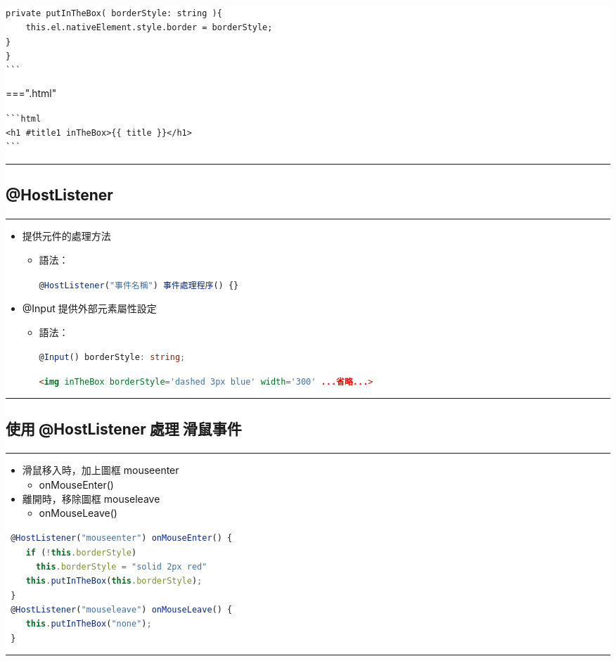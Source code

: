     private putInTheBox( borderStyle: string ){
        this.el.nativeElement.style.border = borderStyle;
    }
    }
    ```

===".html"

    ```html
    <h1 #title1 inTheBox>{{ title }}</h1>
    ```

---

## @HostListener

---

- 提供元件的處理方法
  - 語法：
    
    ```ts
    @HostListener("事件名稱") 事件處理程序() {}
    ```
    
- @Input 提供外部元素屬性設定
  - 語法：
    
    ```ts
    @Input() borderStyle: string;
    ```
    
    ```html
    <img inTheBox borderStyle='dashed 3px blue' width='300' ...省略...>
    ```
    

---

## 使用 @HostListener 處理 滑鼠事件

---

- 滑鼠移入時，加上圖框 mouseenter
  - onMouseEnter()
- 離開時，移除圖框 mouseleave
  - onMouseLeave()

```ts
 @HostListener("mouseenter") onMouseEnter() {
    if (!this.borderStyle)
      this.borderStyle = "solid 2px red"
    this.putInTheBox(this.borderStyle);
 }
 @HostListener("mouseleave") onMouseLeave() {
    this.putInTheBox("none");
 }
```

---